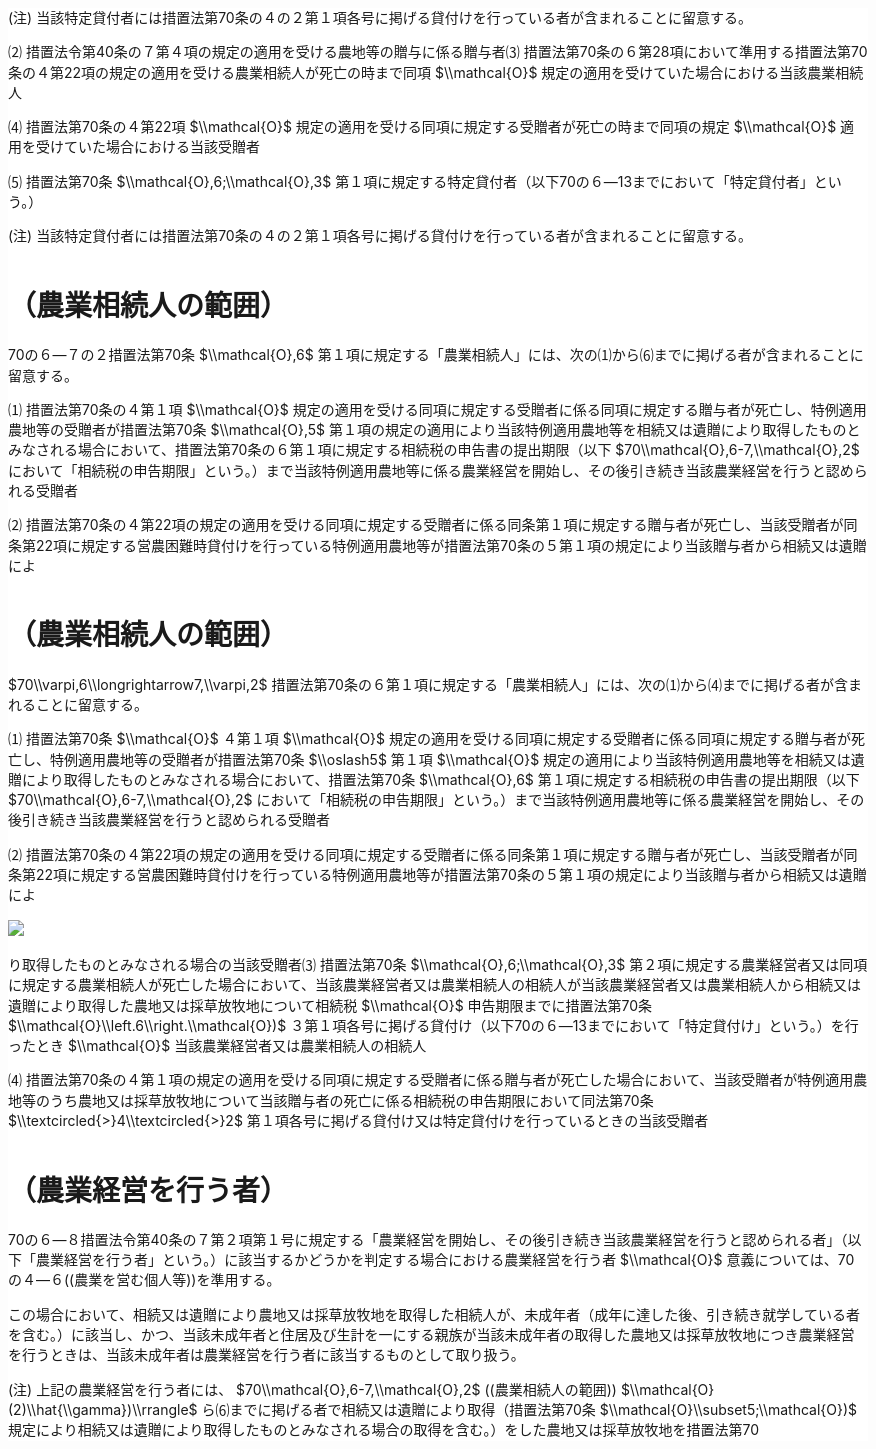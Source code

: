 (注) 当該特定貸付者には措置法第70条の４の２第１項各号に掲げる貸付けを行っている者が含まれることに留意する。

⑵ 措置法令第40条の７第４項の規定の適用を受ける農地等の贈与に係る贈与者⑶ 措置法第70条の６第28項において準用する措置法第70条の４第22項の規定の適用を受ける農業相続人が死亡の時まで同項 $\\mathcal{O}$ 規定の適用を受けていた場合における当該農業相続人

⑷ 措置法第70条の４第22項 $\\mathcal{O}$ 規定の適用を受ける同項に規定する受贈者が死亡の時まで同項の規定 $\\mathcal{O}$ 適用を受けていた場合における当該受贈者

⑸ 措置法第70条 $\\mathcal{O},6;\\mathcal{O},3$ 第１項に規定する特定貸付者（以下70の６―13までにおいて「特定貸付者」という。）

(注) 当該特定貸付者には措置法第70条の４の２第１項各号に掲げる貸付けを行っている者が含まれることに留意する。

# （農業相続人の範囲）

70の６―７の２措置法第70条 $\\mathcal{O},6$ 第１項に規定する「農業相続人」には、次の⑴から⑹までに掲げる者が含まれることに留意する。

⑴ 措置法第70条の４第１項 $\\mathcal{O}$ 規定の適用を受ける同項に規定する受贈者に係る同項に規定する贈与者が死亡し、特例適用農地等の受贈者が措置法第70条 $\\mathcal{O},5$ 第１項の規定の適用により当該特例適用農地等を相続又は遺贈により取得したものとみなされる場合において、措置法第70条の６第１項に規定する相続税の申告書の提出期限（以下 $70\\mathcal{O},6-7,\\mathcal{O},2$ において「相続税の申告期限」という。）まで当該特例適用農地等に係る農業経営を開始し、その後引き続き当該農業経営を行うと認められる受贈者

⑵ 措置法第70条の４第22項の規定の適用を受ける同項に規定する受贈者に係る同条第１項に規定する贈与者が死亡し、当該受贈者が同条第22項に規定する営農困難時貸付けを行っている特例適用農地等が措置法第70条の５第１項の規定により当該贈与者から相続又は遺贈によ

# （農業相続人の範囲）

$70\\varpi,6\\longrightarrow7,\\varpi,2$ 措置法第70条の６第１項に規定する「農業相続人」には、次の⑴から⑷までに掲げる者が含まれることに留意する。

⑴ 措置法第70条 $\\mathcal{O}$ ４第１項 $\\mathcal{O}$ 規定の適用を受ける同項に規定する受贈者に係る同項に規定する贈与者が死亡し、特例適用農地等の受贈者が措置法第70条 $\\oslash5$ 第１項 $\\mathcal{O}$ 規定の適用により当該特例適用農地等を相続又は遺贈により取得したものとみなされる場合において、措置法第70条 $\\mathcal{O},6$ 第１項に規定する相続税の申告書の提出期限（以下 $70\\mathcal{O},6-7,\\mathcal{O},2$ において「相続税の申告期限」という。）まで当該特例適用農地等に係る農業経営を開始し、その後引き続き当該農業経営を行うと認められる受贈者

⑵ 措置法第70条の４第22項の規定の適用を受ける同項に規定する受贈者に係る同条第１項に規定する贈与者が死亡し、当該受贈者が同条第22項に規定する営農困難時貸付けを行っている特例適用農地等が措置法第70条の５第１項の規定により当該贈与者から相続又は遺贈によ

![](https://www.nta.go.jp/tmp/4683ee01-5157-4617-a31b-6b4a36ed3307/images/fd7f2fd78af75485bf3c1015675110ed55a9c10d20bec7b6596b08540e65adce.jpg)

り取得したものとみなされる場合の当該受贈者⑶ 措置法第70条 $\\mathcal{O},6;\\mathcal{O},3$ 第２項に規定する農業経営者又は同項に規定する農業相続人が死亡した場合において、当該農業経営者又は農業相続人の相続人が当該農業経営者又は農業相続人から相続又は遺贈により取得した農地又は採草放牧地について相続税 $\\mathcal{O}$ 申告期限までに措置法第70条 $\\mathcal{O}\\left.6\\right.\\mathcal{O})$ ３第１項各号に掲げる貸付け（以下70の６―13までにおいて「特定貸付け」という。）を行ったとき $\\mathcal{O}$ 当該農業経営者又は農業相続人の相続人

⑷ 措置法第70条の４第１項の規定の適用を受ける同項に規定する受贈者に係る贈与者が死亡した場合において、当該受贈者が特例適用農地等のうち農地又は採草放牧地について当該贈与者の死亡に係る相続税の申告期限において同法第70条 $\\textcircled{>}4\\textcircled{>}2$ 第１項各号に掲げる貸付け又は特定貸付けを行っているときの当該受贈者

# （農業経営を行う者）

70の６―８措置法令第40条の７第２項第１号に規定する「農業経営を開始し、その後引き続き当該農業経営を行うと認められる者」（以下「農業経営を行う者」という。）に該当するかどうかを判定する場合における農業経営を行う者 $\\mathcal{O}$ 意義については、70の４―６((農業を営む個人等))を準用する。

この場合において、相続又は遺贈により農地又は採草放牧地を取得した相続人が、未成年者（成年に達した後、引き続き就学している者を含む。）に該当し、かつ、当該未成年者と住居及び生計を一にする親族が当該未成年者の取得した農地又は採草放牧地につき農業経営を行うときは、当該未成年者は農業経営を行う者に該当するものとして取り扱う。

(注) 上記の農業経営を行う者には、 $70\\mathcal{O},6-7,\\mathcal{O},2$ ((農業相続人の範囲)) $\\mathcal{O}(2)\\hat{\\gamma})\\rrangle$ ら⑹までに掲げる者で相続又は遺贈により取得（措置法第70条 $\\mathcal{O}\\subset5;\\mathcal{O})$ 規定により相続又は遺贈により取得したものとみなされる場合の取得を含む。）をした農地又は採草放牧地を措置法第70

